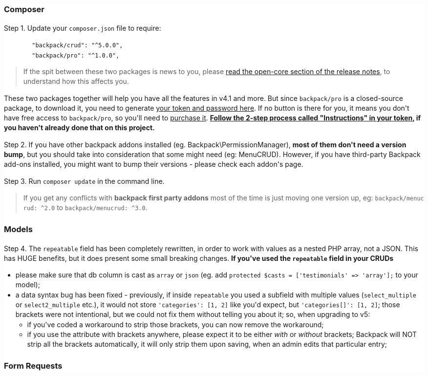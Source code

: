 <a name="composer"></a>
### Composer

<a name="step-1" href="#step-1" class="badge badge-danger text-white" style="text-decoration: none;">Step 1.</a> Update your ```composer.json``` file to require:

```
        "backpack/crud": "^5.0.0",
        "backpack/pro": "^1.0.0",
```

> If the spit between these two packages is news to you, please [read the open-core section of the release notes](https://backpackforlaravel.com/docs/5.x/release-notes#backpack-is-now-open-core), to understand how this affects you.

These two packages together will help you have all the features in v4.1 and more. But since `backpack/pro` is a closed-source package, to download it, you need to generate [your token and password here](https://backpackforlaravel.com/user/tokens). If no button is there for you, it means you don't have free access to `backpack/pro`, so you'll need to [purchase it](https://backpackforlaravel.com/pricing). **[Follow the 2-step process called "Instructions" in your token](https://backpackforlaravel.com/user/tokens), if you haven't already done that on this project.**


<a name="step-2" href="#step-2" class="badge badge-warning text-white" style="text-decoration: none;">Step 2.</a> If you have other backpack addons installed (eg. Backpack\PermissionManager), **most of them don't need a version bump**, but you should take into consideration that some might need (eg: MenuCRUD). However, if you have third-party Backpack add-ons installed, you might want to bump their versions - please check each addon's page.

<a name="step-3" href="#step-3" class="badge badge-danger text-white" style="text-decoration: none;">Step 3.</a> Run ```composer update``` in the command line.

> If you get any conflicts with **backpack first party addons** most of the time is just moving one version up, eg: `backpack/menucrud: ^2.0` to `backpack/menucrud: ^3.0`.

<a name="models"></a>
### Models

<a name="step-4" href="#step-4" class="badge badge-warning text-white" style="text-decoration: none;">Step 4.</a> The `repeatable` field has been completely rewritten, in order to work with values as a nested PHP array, not a JSON. This has HUGE benefits, but it does present some small breaking changes. **If you've used the `repeatable` field in your CRUDs**
- please make sure that db column is cast as `array` or `json` (eg. add `protected $casts = ['testimonials' => 'array'];` to your model);
- a data syntax bug has been fixed - previously, if inside `repeatable` you used a subfield with multiple values (`select_multiple` or `select2_multiple` etc.), it would not store `'categories': [1, 2]` like you'd expect, but `'categories[]': [1, 2]`; those brackets were not intentional, but we could not fix them without telling you about  it; so, when upgrading to v5:
    - if you've coded a workaround to strip those brackets, you can now remove the workaround;
    - if you use the attribute with brackets anywhere, please expect it to be either _with_ or _without_ brackets; Backpack will NOT strip all the brackets automatically, it will only strip them upon saving, when an admin edits that particular entry;

<a name="form-requests"></a>
### Form Requests
